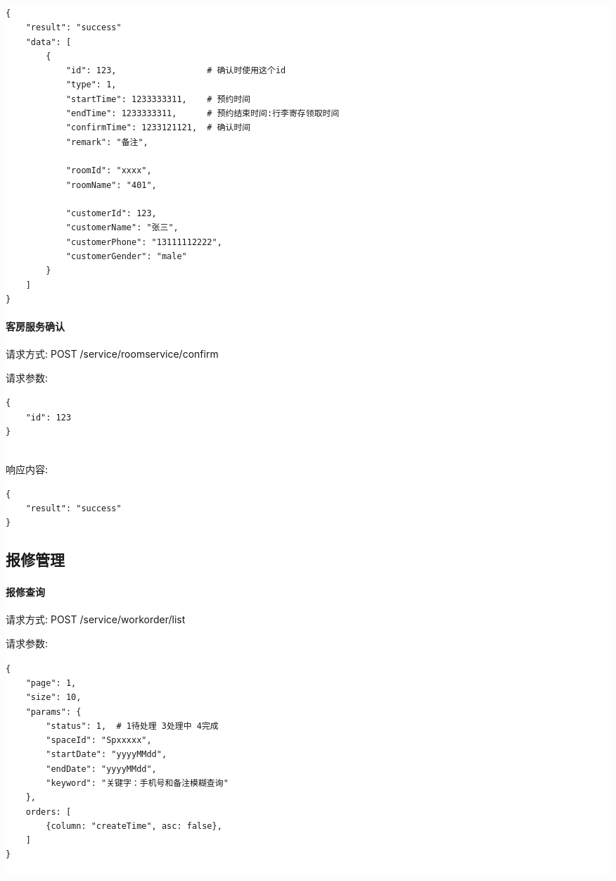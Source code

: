 ```
{
    "result": "success"
    "data": [
    	{
    		"id": 123,                  # 确认时使用这个id
    		"type": 1, 
    		"startTime": 1233333311,    # 预约时间
    		"endTime": 1233333311,      # 预约结束时间:行李寄存领取时间
    		"confirmTime": 1233121121,  # 确认时间
    		"remark": "备注",

			"roomId": "xxxx",
    		"roomName": "401",

            "customerId": 123,
            "customerName": "张三",
            "customerPhone": "13111112222",
            "customerGender": "male"
    	}
    ]
}
```

#### 客房服务确认
请求方式: POST /service/roomservice/confirm

请求参数:

```
{
	"id": 123
}
	
```

响应内容:

```
{
    "result": "success"
}
```


## 报修管理
#### 报修查询
请求方式: POST /service/workorder/list

请求参数:

```
{
	"page": 1,
	"size": 10,
	"params": {
        "status": 1,  # 1待处理 3处理中 4完成
        "spaceId": "Spxxxxx",
        "startDate": "yyyyMMdd",
        "endDate": "yyyyMMdd",
        "keyword": "关键字：手机号和备注模糊查询"
	},
    orders: [
        {column: "createTime", asc: false},
    ]
}
	
```